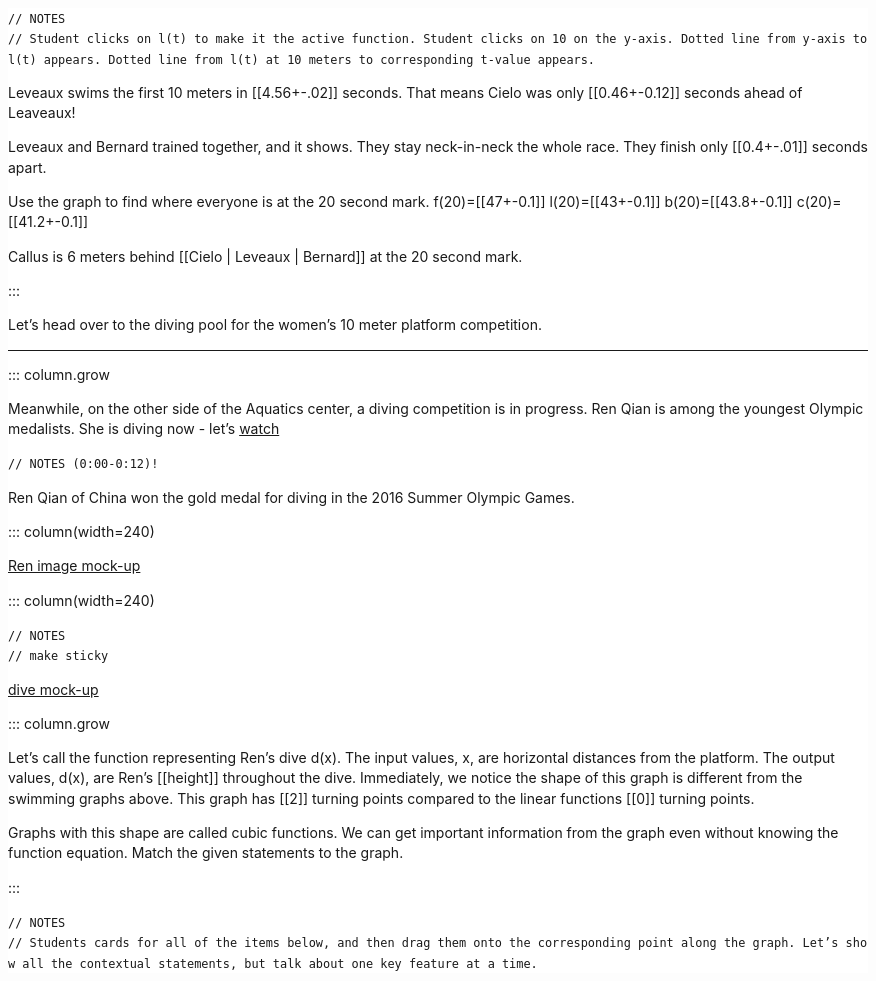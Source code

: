     // NOTES
    // Student clicks on l(t) to make it the active function. Student clicks on 10 on the y-axis. Dotted line from y-axis to l(t) appears. Dotted line from l(t) at 10 meters to corresponding t-value appears.

Leveaux swims the first 10 meters in [[4.56+-.02]] seconds. That means Cielo was only [[0.46+-0.12]] seconds ahead of Leaveaux!

Leveaux and Bernard trained together, and it shows. They stay neck-in-neck the whole race. They finish only [[0.4+-.01]] seconds apart.

Use the graph to find where everyone is at the 20 second mark.
f(20)=[[47+-0.1]]
l(20)=[[43+-0.1]]
b(20)=[[43.8+-0.1]]
c(20)=[[41.2+-0.1]]

Callus is 6 meters behind [[Cielo | Leveaux | Bernard]] at the 20 second mark.

:::

Let’s head over to the diving pool for the women’s 10 meter platform competition.

---

::: column.grow

Meanwhile, on the other side of the Aquatics center, a diving competition is in progress.
Ren Qian is among the youngest Olympic medalists. She is diving now - let’s [watch](https://www.youtube.com/watch?v=wTX13JZFHd4)

    // NOTES (0:00-0:12)!

Ren Qian of China won the gold medal for diving in the 2016 Summer Olympic Games.

::: column(width=240)

[Ren image mock-up](https://img.washingtonpost.com/rf/image_1484w/2010-2019/WashingtonPost/2016/08/19/Production/Daily/Style/Images/2016-08-18T192657Z_01_OLYGK111_RTRIDSP_3_OLYMPICS-RIO-DIVING-W-10MPLATFORM.jpg?uuid=BvCIjGYKEeaLJ7uLo5SXog)

::: column(width=240)

    // NOTES
    // make sticky
[dive mock-up](https://www.desmos.com/calculator/es8ugnvxeq)

::: column.grow

Let’s call the function representing Ren’s dive d(x). The input values, x, are horizontal distances from the platform. The output values, d(x), are Ren’s [[height]] throughout the dive. Immediately, we notice the shape of this graph is different from the swimming graphs above. This graph has [[2]] turning points compared to the linear functions [[0]] turning points.

Graphs with this shape are called cubic functions. We can get important information from the graph even without knowing the function equation. Match the given statements to the graph.

:::

    // NOTES
    // Students cards for all of the items below, and then drag them onto the corresponding point along the graph. Let’s show all the contextual statements, but talk about one key feature at a time.
